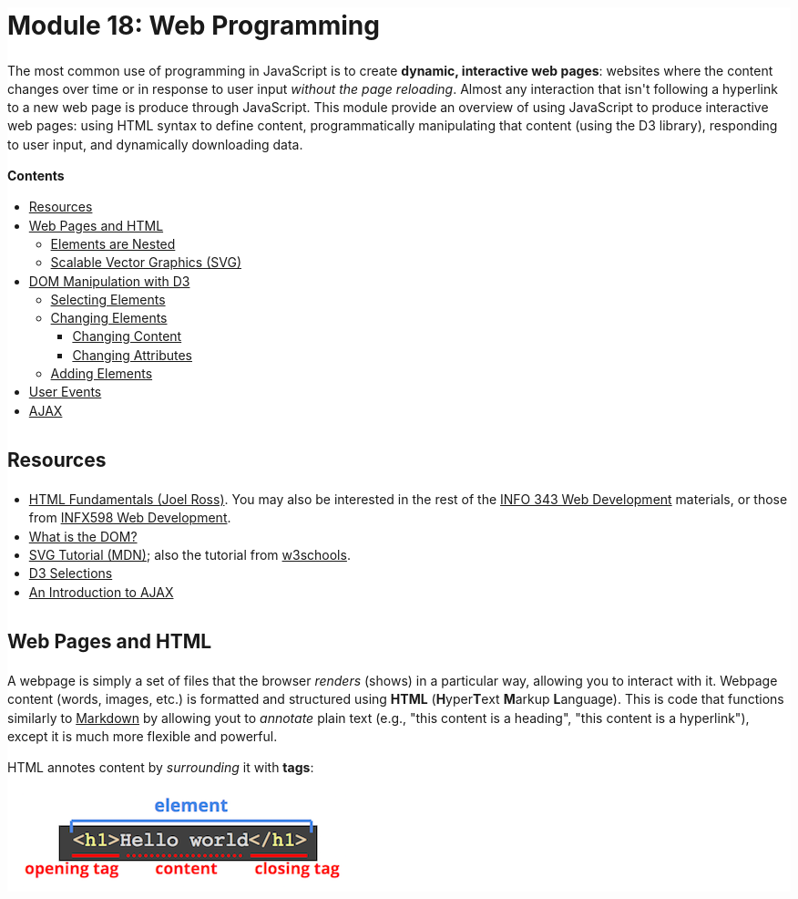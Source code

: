# Module 18: Web Programming

The most common use of programming in JavaScript is to create **dynamic, interactive web pages**: websites where the content changes over time or in response to user input _without the page reloading_. Almost any interaction that isn't following a hyperlink to a new web page is produce through JavaScript. This module provide an overview of using JavaScript to produce interactive web pages: using HTML syntax to define content, programmatically manipulating that content (using the D3 library), responding to user input, and dynamically downloading data.



**Contents**

- [Resources](#resources)
- [Web Pages and HTML](#web-pages-and-html)
  - [Elements are Nested](#elements-are-nested)
  - [Scalable Vector Graphics (SVG)](#scalable-vector-graphics-svg)
- [DOM Manipulation with D3](#dom-manipulation-with-d3)
  - [Selecting Elements](#selecting-elements)
  - [Changing Elements](#changing-elements)
    - [Changing Content](#changing-content)
    - [Changing Attributes](#changing-attributes)
  - [Adding Elements](#adding-elements)
- [User Events](#user-events)
- [AJAX](#ajax)



## Resources
- [HTML Fundamentals (Joel Ross)](https://info343-au16.github.io/#/tutorials/html). You may also be interested in the rest of the [INFO 343 Web Development](https://info343-au16.github.io/#/) materials, or those from [INFX598 Web Development](https://infx-web-win17.github.io/tutorials/).
- [What is the DOM?](https://css-tricks.com/dom/)
- [SVG Tutorial (MDN)](https://developer.mozilla.org/en-US/docs/Web/SVG/Tutorial); also the tutorial from [w3schools](https://www.w3schools.com/graphics/svg_intro.asp).
- [D3 Selections](https://github.com/d3/d3-selection)
- [An Introduction to AJAX](https://webdesign.tutsplus.com/tutorials/an-introduction-to-ajax-for-front-end-designers--cms-25099)

## Web Pages and HTML
A webpage is simply a set of files that the browser _renders_ (shows) in a particular way, allowing you to interact with it. Webpage content (words, images, etc.) is formatted and structured using **HTML** (**H**yper**T**ext **M**arkup **L**anguage). This is code that functions similarly to [Markdown](../../module3-markdown) by allowing yout to _annotate_ plain text (e.g., "this content is a heading", "this content is a hyperlink"), except it is much more flexible and powerful.

HTML annotes content by _surrounding_ it with **tags**:

![Element diagram](img/element-diagram.png)
